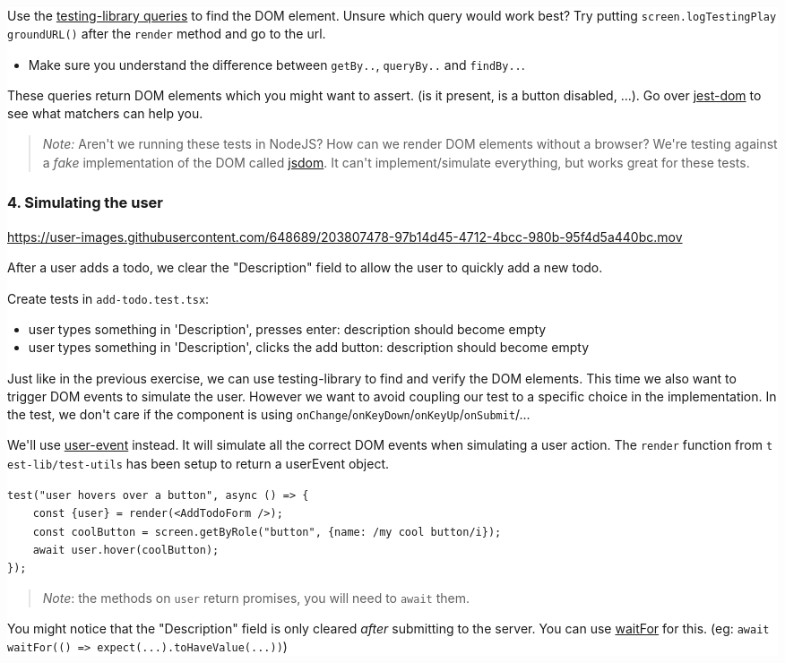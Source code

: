 Use the [testing-library queries](https://testing-library.com/docs/queries/about) to find the DOM element. Unsure which
query would work best? Try putting `screen.logTestingPlaygroundURL()` after the `render` method and go to the url.

- Make sure you understand the difference between `getBy..`, `queryBy..` and `findBy..`.

These queries return DOM elements which you might want to assert. (is it present, is a button disabled, ...).
Go over [jest-dom](https://github.com/testing-library/jest-dom) to see what matchers can help you.

> _Note:_ Aren't we running these tests in NodeJS? How can we render DOM elements without a browser?
> We're testing against a _fake_ implementation of the DOM called [jsdom](https://github.com/jsdom/jsdom).
> It can't implement/simulate everything, but works great for these tests.

### 4. Simulating the user

https://user-images.githubusercontent.com/648689/203807478-97b14d45-4712-4bcc-980b-95f4d5a440bc.mov

After a user adds a todo, we clear the "Description" field to allow the user to quickly add a new todo.

Create tests in `add-todo.test.tsx`:

- user types something in 'Description', presses enter: description should become empty
- user types something in 'Description', clicks the add button: description should become empty

Just like in the previous exercise, we can use testing-library to find and verify the DOM elements. This time we also
want to trigger DOM events to simulate the user. However we want to avoid coupling our test to a specific choice in the
implementation.
In the test, we don't care if the component is using `onChange`/`onKeyDown`/`onKeyUp`/`onSubmit`/...

We'll use [user-event](https://testing-library.com/docs/user-event/intro/) instead. It will simulate all the correct DOM
events when simulating a user action. The `render` function from `test-lib/test-utils` has been setup to return a userEvent
object.

```tsx
test("user hovers over a button", async () => {
    const {user} = render(<AddTodoForm />);
    const coolButton = screen.getByRole("button", {name: /my cool button/i});
    await user.hover(coolButton);
});
```

> _Note_: the methods on `user` return promises, you will need to `await` them.

You might notice that the "Description" field is only cleared _after_ submitting to the server. You can
use [waitFor](https://testing-library.com/docs/dom-testing-library/api-async/#waitfor) for this. (eg: `await waitFor(() => expect(...).toHaveValue(...))`)
